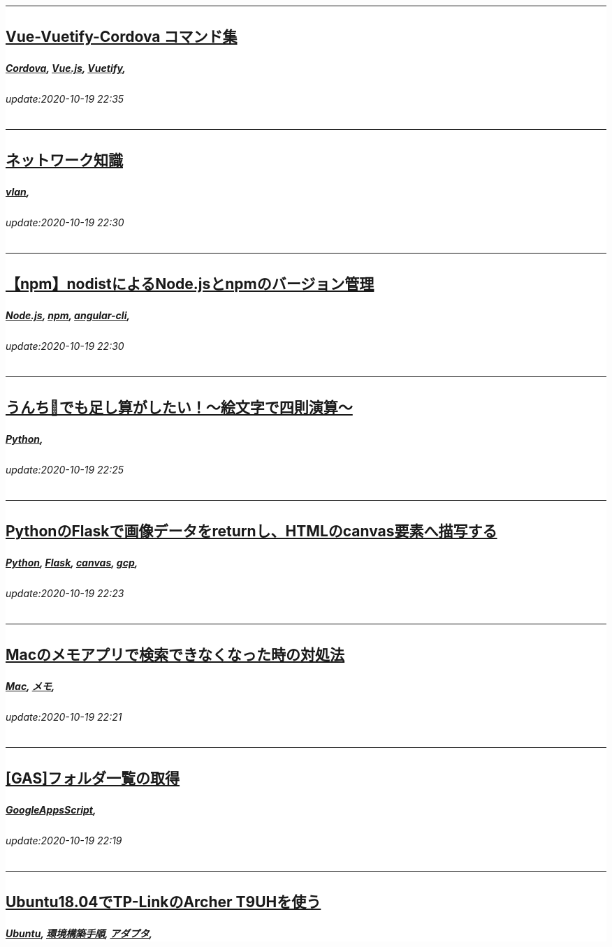 
---
## [Vue-Vuetify-Cordova コマンド集](https://qiita.com/okinaofficial/items/01e52966ee4343c70f83)
##### [Cordova](https://qiita.com/tags/Cordova), [Vue.js](https://qiita.com/tags/Vue.js), [Vuetify](https://qiita.com/tags/Vuetify), 
###### update:2020-10-19 22:35
---
## [ネットワーク知識](https://qiita.com/yannagi41/items/2e3a8afc3f1a466f8ed2)
##### [vlan](https://qiita.com/tags/vlan), 
###### update:2020-10-19 22:30
---
## [【npm】nodistによるNode.jsとnpmのバージョン管理](https://qiita.com/Ayukawa_Yohaku/items/fcf08d8b71552790ceae)
##### [Node.js](https://qiita.com/tags/Node.js), [npm](https://qiita.com/tags/npm), [angular-cli](https://qiita.com/tags/angular-cli), 
###### update:2020-10-19 22:30
---
## [うんち💩でも足し算がしたい！～絵文字で四則演算～](https://qiita.com/odanny/items/e6ec88c11d5ff6be6828)
##### [Python](https://qiita.com/tags/Python), 
###### update:2020-10-19 22:25
---
## [PythonのFlaskで画像データをreturnし、HTMLのcanvas要素へ描写する](https://qiita.com/NP_Systems/items/883733b55e563ae591ba)
##### [Python](https://qiita.com/tags/Python), [Flask](https://qiita.com/tags/Flask), [canvas](https://qiita.com/tags/canvas), [gcp](https://qiita.com/tags/gcp), 
###### update:2020-10-19 22:23
---
## [Macのメモアプリで検索できなくなった時の対処法](https://qiita.com/Teach/items/0590bb1bc8463352a740)
##### [Mac](https://qiita.com/tags/Mac), [メモ](https://qiita.com/tags/メモ), 
###### update:2020-10-19 22:21
---
## [[GAS]フォルダ一覧の取得](https://qiita.com/nukokoi/items/209dfa37743c0d4550c5)
##### [GoogleAppsScript](https://qiita.com/tags/GoogleAppsScript), 
###### update:2020-10-19 22:19
---
## [Ubuntu18.04でTP-LinkのArcher T9UHを使う](https://qiita.com/Iyugo/items/8b93277398ef9cf7e084)
##### [Ubuntu](https://qiita.com/tags/Ubuntu), [環境構築手順](https://qiita.com/tags/環境構築手順), [アダプタ](https://qiita.com/tags/アダプタ), 
